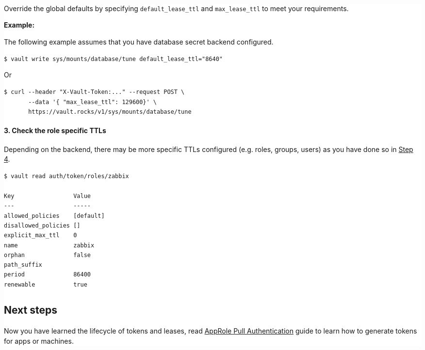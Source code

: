Override the global defaults by specifying `default_lease_ttl` and
`max_lease_ttl` to meet your requirements.

**Example:**

The following example assumes that you have database secret backend configured.

```shell
$ vault write sys/mounts/database/tune default_lease_ttl="8640"
```

Or

```shell
$ curl --header "X-Vault-Token:..." --request POST \
       --data '{ "max_lease_ttl": 129600}' \
       https://vault.rocks/v1/sys/mounts/database/tune
```



#### 3. Check the role specific TTLs

Depending on the backend, there may be more specific TTLs configured (e.g.
roles, groups, users) as you have done so in [Step 4](#step4).

```shell
$ vault read auth/token/roles/zabbix

Key                	Value
---                	-----
allowed_policies   	[default]
disallowed_policies	[]
explicit_max_ttl   	0
name               	zabbix
orphan             	false
path_suffix
period             	86400
renewable          	true
```


## Next steps

Now you have learned the lifecycle of tokens and leases, read [AppRole Pull
Authentication](/guides/configuration/authentication.html) guide to learn how to generate
tokens for apps or machines.
